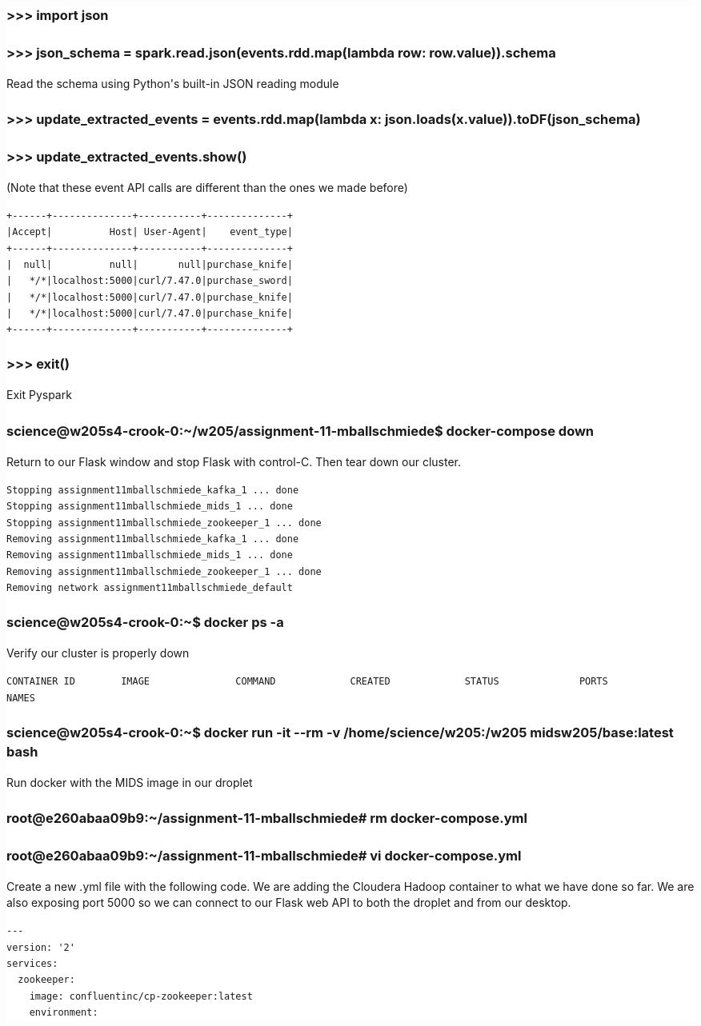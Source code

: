 ### >>> import json
### >>> json_schema = spark.read.json(events.rdd.map(lambda row: row.value)).schema
Read the schema using Python's built-in JSON reading module

### >>> update_extracted_events = events.rdd.map(lambda x: json.loads(x.value)).toDF(json_schema)
### >>> update_extracted_events.show()
(Note that these event API calls are different than the ones we made before)
```
+------+--------------+-----------+--------------+
|Accept|          Host| User-Agent|    event_type|
+------+--------------+-----------+--------------+
|  null|          null|       null|purchase_knife|
|   */*|localhost:5000|curl/7.47.0|purchase_sword|
|   */*|localhost:5000|curl/7.47.0|purchase_knife|
|   */*|localhost:5000|curl/7.47.0|purchase_knife|
+------+--------------+-----------+--------------+
```

### >>> exit()
Exit Pyspark

### science@w205s4-crook-0:~/w205/assignment-11-mballschmiede$ docker-compose down
Return to our Flask window and stop Flask with control-C. Then tear down our cluster. 
```
Stopping assignment11mballschmiede_kafka_1 ... done
Stopping assignment11mballschmiede_mids_1 ... done
Stopping assignment11mballschmiede_zookeeper_1 ... done
Removing assignment11mballschmiede_kafka_1 ... done
Removing assignment11mballschmiede_mids_1 ... done
Removing assignment11mballschmiede_zookeeper_1 ... done
Removing network assignment11mballschmiede_default
```

### science@w205s4-crook-0:~$ docker ps -a
Verify our cluster is properly down
```
CONTAINER ID        IMAGE               COMMAND             CREATED             STATUS              PORTS               NAMES
```

### science@w205s4-crook-0:~$ docker run -it --rm -v /home/science/w205:/w205 midsw205/base:latest bash
Run docker with the MIDS image in our droplet

### root@e260abaa09b9:~/assignment-11-mballschmiede# rm docker-compose.yml
### root@e260abaa09b9:~/assignment-11-mballschmiede# vi docker-compose.yml
Create a new .yml file with the following code. We are adding the Cloudera Hadoop container to what we have done so far. We are also exposing port 5000 so we can connect to our Flask web API to both the droplet and from our desktop.
```
---
version: '2'
services:
  zookeeper:
    image: confluentinc/cp-zookeeper:latest
    environment:
```